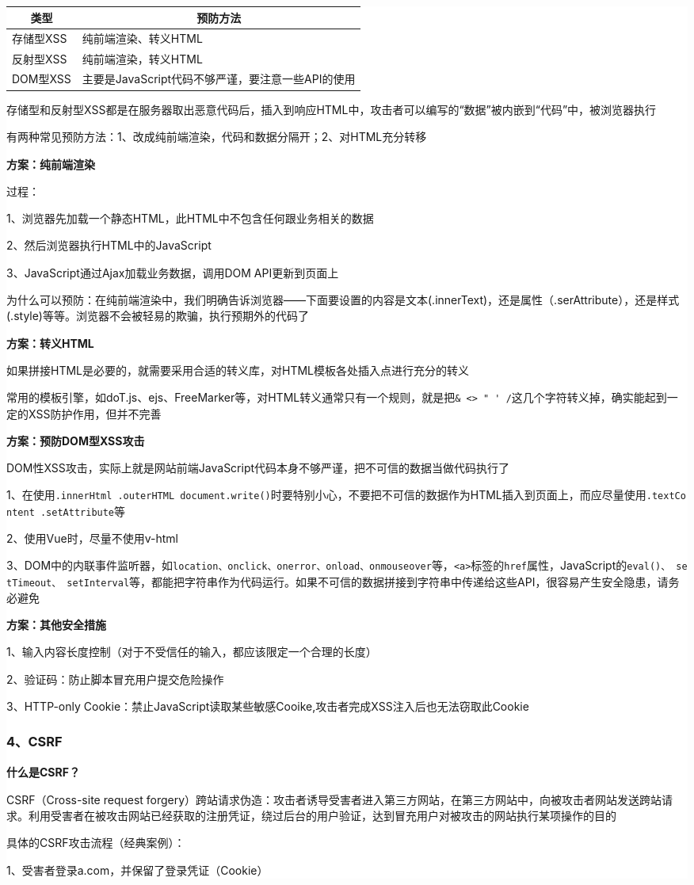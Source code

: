 | 类型      | 预防方法                            |
| ------- | ------------------------------- |
| 存储型XSS  | 纯前端渲染、转义HTML                    |
| 反射型XSS  | 纯前端渲染，转义HTML                    |
| DOM型XSS | 主要是JavaScript代码不够严谨，要注意一些API的使用 |

存储型和反射型XSS都是在服务器取出恶意代码后，插入到响应HTML中，攻击者可以编写的“数据”被内嵌到“代码”中，被浏览器执行

有两种常见预防方法：1、改成纯前端渲染，代码和数据分隔开；2、对HTML充分转移

**方案：纯前端渲染**

过程：

1、浏览器先加载一个静态HTML，此HTML中不包含任何跟业务相关的数据

2、然后浏览器执行HTML中的JavaScript

3、JavaScript通过Ajax加载业务数据，调用DOM API更新到页面上

为什么可以预防：在纯前端渲染中，我们明确告诉浏览器——下面要设置的内容是文本(.innerText)，还是属性（.serAttribute），还是样式(.style)等等。浏览器不会被轻易的欺骗，执行预期外的代码了

**方案：转义HTML**

如果拼接HTML是必要的，就需要采用合适的转义库，对HTML模板各处插入点进行充分的转义

常用的模板引擎，如doT.js、ejs、FreeMarker等，对HTML转义通常只有一个规则，就是把`& <> " ' /`这几个字符转义掉，确实能起到一定的XSS防护作用，但并不完善

**方案：预防DOM型XSS攻击**

DOM性XSS攻击，实际上就是网站前端JavaScript代码本身不够严谨，把不可信的数据当做代码执行了

1、在使用`.innerHtml .outerHTML document.write()`时要特别小心，不要把不可信的数据作为HTML插入到页面上，而应尽量使用`.textContent .setAttribute`等

2、使用Vue时，尽量不使用v-html

3、DOM中的内联事件监听器，如`location、onclick、onerror、onload、onmouseover`等，`<a>`标签的`href`属性，JavaScript的`eval()、 setTimeout、 setInterval`等，都能把字符串作为代码运行。如果不可信的数据拼接到字符串中传递给这些API，很容易产生安全隐患，请务必避免

**方案：其他安全措施**

1、输入内容长度控制（对于不受信任的输入，都应该限定一个合理的长度）

2、验证码：防止脚本冒充用户提交危险操作

3、HTTP-only Cookie：禁止JavaScript读取某些敏感Cooike,攻击者完成XSS注入后也无法窃取此Cookie

### 4、CSRF

**什么是CSRF？**

CSRF（Cross-site request forgery）跨站请求伪造：攻击者诱导受害者进入第三方网站，在第三方网站中，向被攻击者网站发送跨站请求。利用受害者在被攻击网站已经获取的注册凭证，绕过后台的用户验证，达到冒充用户对被攻击的网站执行某项操作的目的

具体的CSRF攻击流程（经典案例）：

1、受害者登录a.com，并保留了登录凭证（Cookie）
